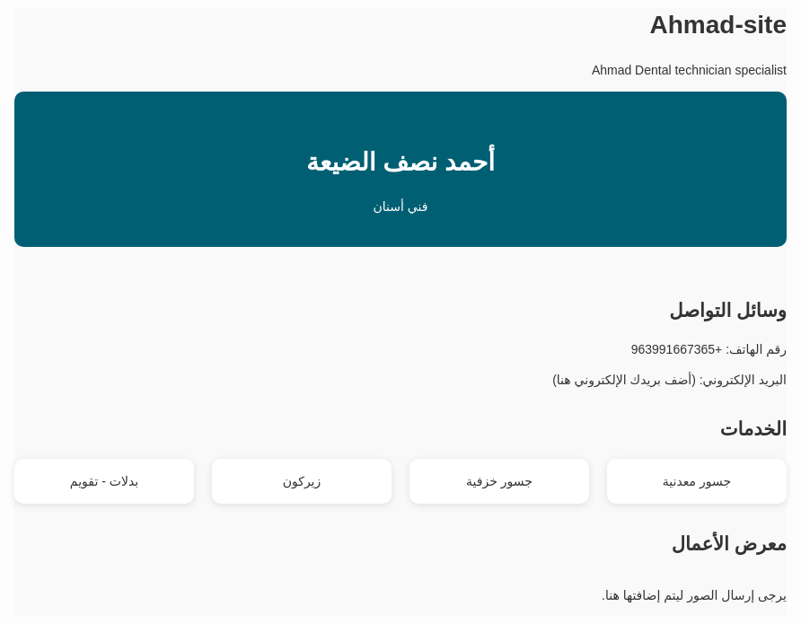 # Ahmad-site
Ahmad Dental technician specialist
<!DOCTYPE html>
<html lang="ar" dir="rtl">
<head>
  <meta charset="UTF-8">
  <title>أحمد نصف الضيعة | فني أسنان</title>
  <style>
    body { font-family: 'Arial', sans-serif; background: #f9f9f9; color: #333; padding: 20px; direction: rtl; }
    header { background: #005f73; color: white; padding: 20px; text-align: center; border-radius: 10px; }
    section { margin-top: 30px; }
    .services, .gallery { display: grid; grid-template-columns: repeat(auto-fit, minmax(200px, 1fr)); gap: 20px; }
    .card { background: white; padding: 15px; border-radius: 10px; box-shadow: 0 2px 8px rgba(0,0,0,0.1); text-align: center; }
    footer { margin-top: 40px; text-align: center; color: #777; }
    .contact-info { background: #e0fbfc; padding: 20px; border-radius: 10px; text-align: center; }
    .btn { display: inline-block; margin: 10px; padding: 10px 20px; border: none; border-radius: 8px; background-color: #0077b6; color: white; text-decoration: none; font-weight: bold; }
    .btn.whatsapp { background-color: #25D366; }
  </style>
</head>
<body>

<header>
  <h1>أحمد نصف الضيعة</h1>
  <p>فني أسنان</p>
</header>

<section>
  <h2>وسائل التواصل</h2>
  <p>رقم الهاتف: +963991667365</p>
  <p>البريد الإلكتروني: (أضف بريدك الإلكتروني هنا)</p>
</section>

<section>
  <h2>الخدمات</h2>
  <div class="services">
    <div class="card">جسور معدنية</div>
    <div class="card">جسور خزفية</div>
    <div class="card">زيركون</div>
    <div class="card">بدلات - تقويم</div>
  </div>
</section>

<section>
  <h2>معرض الأعمال</h2>
  <div class="gallery">
    <!-- سيتم إضافة الصور هنا -->
    <p>يرجى إرسال الصور ليتم إضافتها هنا.</p>
  </div>
</section>
